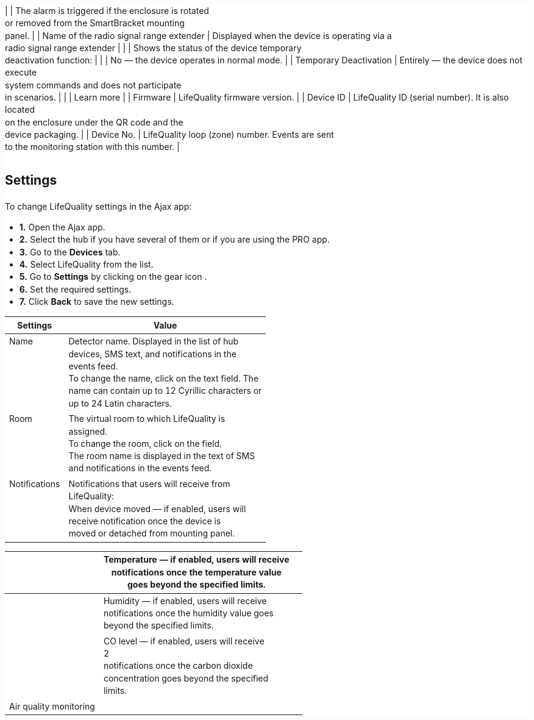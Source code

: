 |                                         | The alarm is triggered if the enclosure is rotated<br>or removed from the SmartBracket mounting<br>panel.                                                                                                                                                                          |
| Name of the radio signal range extender | Displayed when the device is operating via a<br>radio signal range extender                                                                                                                                                                                                        |
|                                         | Shows the status of the device temporary<br>deactivation function:                                                                                                                                                                                                                 |
|                                         | No — the device operates in normal mode.                                                                                                                                                                                                                                           |
| Temporary Deactivation                  | Entirely — the device does not execute<br>system commands and does not participate<br>in scenarios.                                                                                                                                                                                |
|                                         | Learn more                                                                                                                                                                                                                                                                         |
| Firmware                                | LifeQuality firmware version.                                                                                                                                                                                                                                                      |
| Device ID                               | LifeQuality ID (serial number). It is also located<br>on the enclosure under the QR code and the<br>device packaging.                                                                                                                                                              |
| Device No.                              | LifeQuality loop (zone) number. Events are sent<br>to the monitoring station with this number.                                                                                                                                                                                     |

## Settings

To change LifeQuality settings in the Ajax app:

- **1.** Open the Ajax app.
- **2.** Select the hub if you have several of them or if you are using the PRO app.
- **3.** Go to the **Devices** tab.
- **4.** Select LifeQuality from the list.
- **5.** Go to **Settings** by clicking on the gear icon .
- **6.** Set the required settings.
- **7.** Click **Back** to save the new settings.

| Settings      | Value                                                                                                                                                                                                                                            |
|---------------|--------------------------------------------------------------------------------------------------------------------------------------------------------------------------------------------------------------------------------------------------|
| Name          | Detector name. Displayed in the list of hub<br>devices, SMS text, and notifications in the<br>events feed.<br>To change the name, click on the text field. The<br>name can contain up to 12 Cyrillic characters or<br>up to 24 Latin characters. |
| Room          | The virtual room to which LifeQuality is<br>assigned.<br>To change the room, click on the field.<br>The room name is displayed in the text of SMS<br>and notifications in the events feed.                                                       |
| Notifications | Notifications that users will receive from<br>LifeQuality:<br>When device moved — if enabled, users will<br>receive notification once the device is<br>moved or detached from mounting panel.                                                    |

|                        | Temperature — if enabled, users will receive<br>notifications once the temperature value<br>goes beyond the specified limits.                                                                                                             |  |
|------------------------|-------------------------------------------------------------------------------------------------------------------------------------------------------------------------------------------------------------------------------------------|--|
|                        | Humidity — if enabled, users will receive<br>notifications once the humidity value goes<br>beyond the specified limits.                                                                                                                   |  |
|                        | CO level — if enabled, users will receive<br>2<br>notifications once the carbon dioxide<br>concentration goes beyond the specified<br>limits.                                                                                             |  |
| Air quality monitoring |                                                                                                                                                                                                                                           |  |
